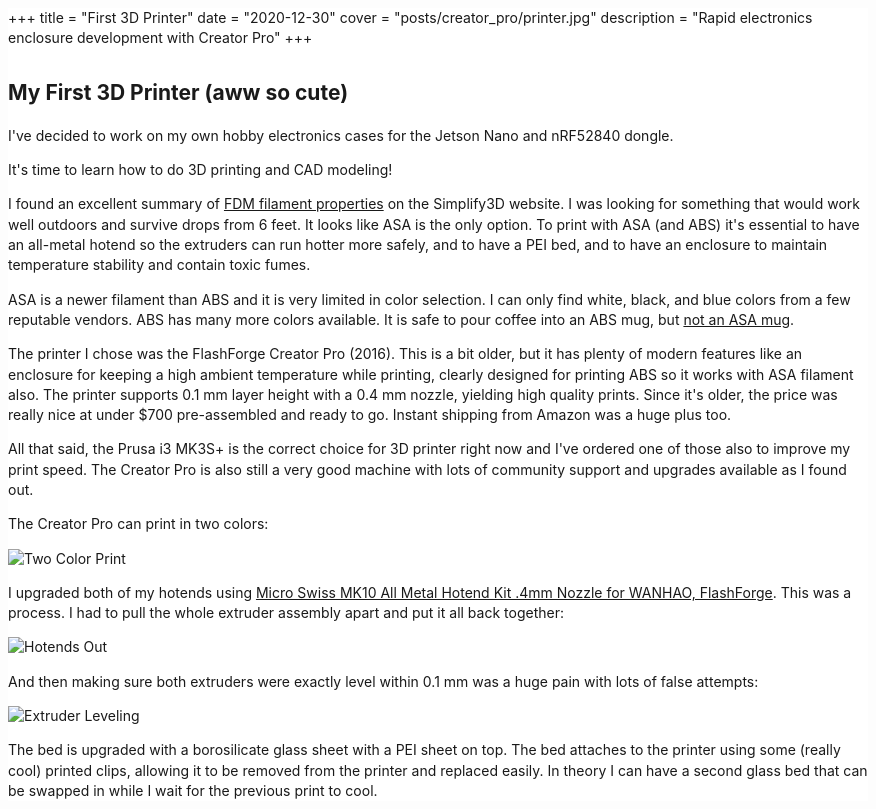 +++
title = "First 3D Printer"
date = "2020-12-30"
cover = "posts/creator_pro/printer.jpg"
description = "Rapid electronics enclosure development with Creator Pro"
+++

## My First 3D Printer (aww so cute)

I've decided to work on my own hobby electronics cases for the Jetson Nano and nRF52840 dongle.

It's time to learn how to do 3D printing and CAD modeling!

I found an excellent summary of [FDM filament properties](https://www.simplify3d.com/support/materials-guide/properties-table/) on the Simplify3D website.  I was looking for something that would work well outdoors and survive drops from 6 feet.  It looks like ASA is the only option.  To print with ASA (and ABS) it's essential to have an all-metal hotend so the extruders can run hotter more safely, and to have a PEI bed, and to have an enclosure to maintain temperature stability and contain toxic fumes.

ASA is a newer filament than ABS and it is very limited in color selection.  I can only find white, black, and blue colors from a few reputable vendors.  ABS has many more colors available.  It is safe to pour coffee into an ABS mug, but [not an ASA mug](https://formlabs.com/blog/guide-to-food-safe-3d-printing/).

The printer I chose was the FlashForge Creator Pro (2016).  This is a bit older, but it has plenty of modern features like an enclosure for keeping a high ambient temperature while printing, clearly designed for printing ABS so it works with ASA filament also.  The printer supports 0.1 mm layer height with a 0.4 mm nozzle, yielding high quality prints.  Since it's older, the price was really nice at under $700 pre-assembled and ready to go.  Instant shipping from Amazon was a huge plus too.

All that said, the Prusa i3 MK3S+ is the correct choice for 3D printer right now and I've ordered one of those also to improve my print speed.  The Creator Pro is also still a very good machine with lots of community support and upgrades available as I found out.

The Creator Pro can print in two colors:

![Two Color Print](two_color.jpg)

I upgraded both of my hotends using [Micro Swiss MK10 All Metal Hotend Kit .4mm Nozzle for WANHAO, FlashForge](https://www.amazon.com/dp/B01C3HEQZC/).  This was a process.  I had to pull the whole extruder assembly apart and put it all back together:

![Hotends Out](hotends.jpg)

And then making sure both extruders were exactly level within 0.1 mm was a huge pain with lots of false attempts:

![Extruder Leveling](extruder_leveling.jpg)

The bed is upgraded with a borosilicate glass sheet with a PEI sheet on top.  The bed attaches to the printer using some (really cool) printed clips, allowing it to be removed from the printer and replaced easily.  In theory I can have a second glass bed that can be swapped in while I wait for the previous print to cool.
